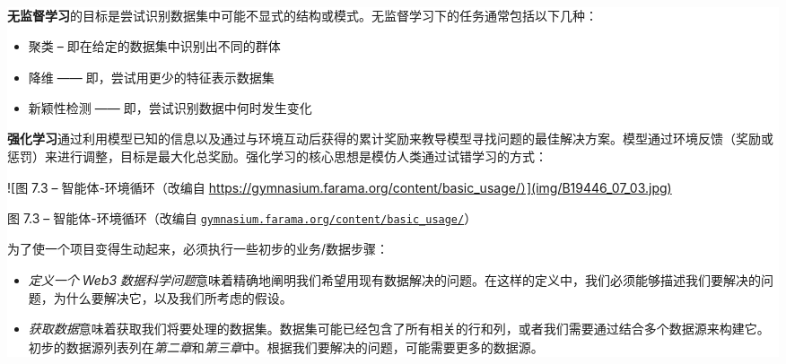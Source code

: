 **无监督学习**的目标是尝试识别数据集中可能不显式的结构或模式。无监督学习下的任务通常包括以下几种：

+   聚类 – 即在给定的数据集中识别出不同的群体

+   降维 —— 即，尝试用更少的特征表示数据集

+   新颖性检测 —— 即，尝试识别数据中何时发生变化

**强化学习**通过利用模型已知的信息以及通过与环境互动后获得的累计奖励来教导模型寻找问题的最佳解决方案。模型通过环境反馈（奖励或惩罚）来进行调整，目标是最大化总奖励。强化学习的核心思想是模仿人类通过试错学习的方式：

![图 7.3 – 智能体-环境循环（改编自 https://gymnasium.farama.org/content/basic_usage/）](img/B19446_07_03.jpg)

图 7.3 – 智能体-环境循环（改编自 [`gymnasium.farama.org/content/basic_usage/`](https://gymnasium.farama.org/content/basic_usage/)）

为了使一个项目变得生动起来，必须执行一些初步的业务/数据步骤：

+   *定义一个 Web3 数据科学问题*意味着精确地阐明我们希望用现有数据解决的问题。在这样的定义中，我们必须能够描述我们要解决的问题，为什么要解决它，以及我们所考虑的假设。

+   *获取数据*意味着获取我们将要处理的数据集。数据集可能已经包含了所有相关的行和列，或者我们需要通过结合多个数据源来构建它。初步的数据源列表列在*第二章*和*第三章*中。根据我们要解决的问题，可能需要更多的数据源。
